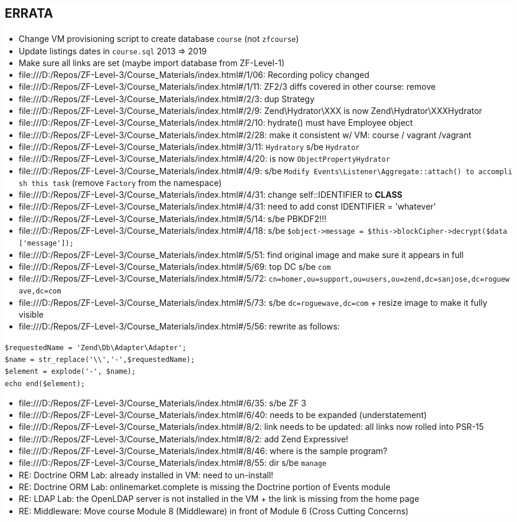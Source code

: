 ## ERRATA
* Change VM provisioning script to create database `course` (not `zfcourse`)
* Update listings dates in `course.sql` 2013 => 2019
* Make sure all links are set (maybe import database from ZF-Level-1)
* file:///D:/Repos/ZF-Level-3/Course_Materials/index.html#/1/06: Recording policy changed
* file:///D:/Repos/ZF-Level-3/Course_Materials/index.html#/1/11: ZF2/3 diffs covered in other course: remove
* file:///D:/Repos/ZF-Level-3/Course_Materials/index.html#/2/3: dup Strategy
* file:///D:/Repos/ZF-Level-3/Course_Materials/index.html#/2/9: Zend\Hydrator\XXX is now Zend\Hydrator\XXXHydrator
* file:///D:/Repos/ZF-Level-3/Course_Materials/index.html#/2/10: hydrate() must have Employee object
* file:///D:/Repos/ZF-Level-3/Course_Materials/index.html#/2/28: make it consistent w/ VM: course / vagrant /vagrant
* file:///D:/Repos/ZF-Level-3/Course_Materials/index.html#/3/11: `Hydratory` s/be `Hydrator`
* file:///D:/Repos/ZF-Level-3/Course_Materials/index.html#/4/20: is now `ObjectPropertyHydrator`
* file:///D:/Repos/ZF-Level-3/Course_Materials/index.html#/4/9: s/be `Modify Events\Listener\Aggregate::attach() to accomplish this task` (remove `Factory` from the namespace)
* file:///D:/Repos/ZF-Level-3/Course_Materials/index.html#/4/31: change self::IDENTIFIER to __CLASS__
* file:///D:/Repos/ZF-Level-3/Course_Materials/index.html#/4/31: need to add const IDENTIFIER = 'whatever'
* file:///D:/Repos/ZF-Level-3/Course_Materials/index.html#/5/14: s/be PBKDF2!!!
* file:///D:/Repos/ZF-Level-3/Course_Materials/index.html#/4/18: s/be `$object->message = $this->blockCipher->decrypt($data['message']);`
* file:///D:/Repos/ZF-Level-3/Course_Materials/index.html#/5/51: find original image and make sure it appears in full
* file:///D:/Repos/ZF-Level-3/Course_Materials/index.html#/5/69: top DC s/be `com`
* file:///D:/Repos/ZF-Level-3/Course_Materials/index.html#/5/72: `cn=homer,ou=support,ou=users,ou=zend,dc=sanjose,dc=roguewave,dc=com`
* file:///D:/Repos/ZF-Level-3/Course_Materials/index.html#/5/73: s/be `dc=roguewave,dc=com` + resize image to make it fully visible
* file:///D:/Repos/ZF-Level-3/Course_Materials/index.html#/5/56: rewrite as follows:
```
$requestedName = 'Zend\Db\Adapter\Adapter';
$name = str_replace('\\','-',$requestedName);
$element = explode('-', $name);
echo end($element);
```
* file:///D:/Repos/ZF-Level-3/Course_Materials/index.html#/6/35: s/be ZF 3
* file:///D:/Repos/ZF-Level-3/Course_Materials/index.html#/6/40: needs to be expanded (understatement)
* file:///D:/Repos/ZF-Level-3/Course_Materials/index.html#/8/2: link needs to be updated: all links now rolled into PSR-15
* file:///D:/Repos/ZF-Level-3/Course_Materials/index.html#/8/2: add Zend Expressive!
* file:///D:/Repos/ZF-Level-3/Course_Materials/index.html#/8/46: where is the sample program?
* file:///D:/Repos/ZF-Level-3/Course_Materials/index.html#/8/55: dir s/be `manage`
* RE: Doctrine ORM Lab: already installed in VM: need to un-install!
* RE: Doctrine ORM Lab: onlinemarket.complete is missing the Doctrine portion of Events module
* RE: LDAP Lab: the OpenLDAP server is not installed in the VM + the link is missing from the home page
* RE: Middleware: Move course Module 8 (Middleware) in front of Module 6 (Cross Cutting Concerns)
